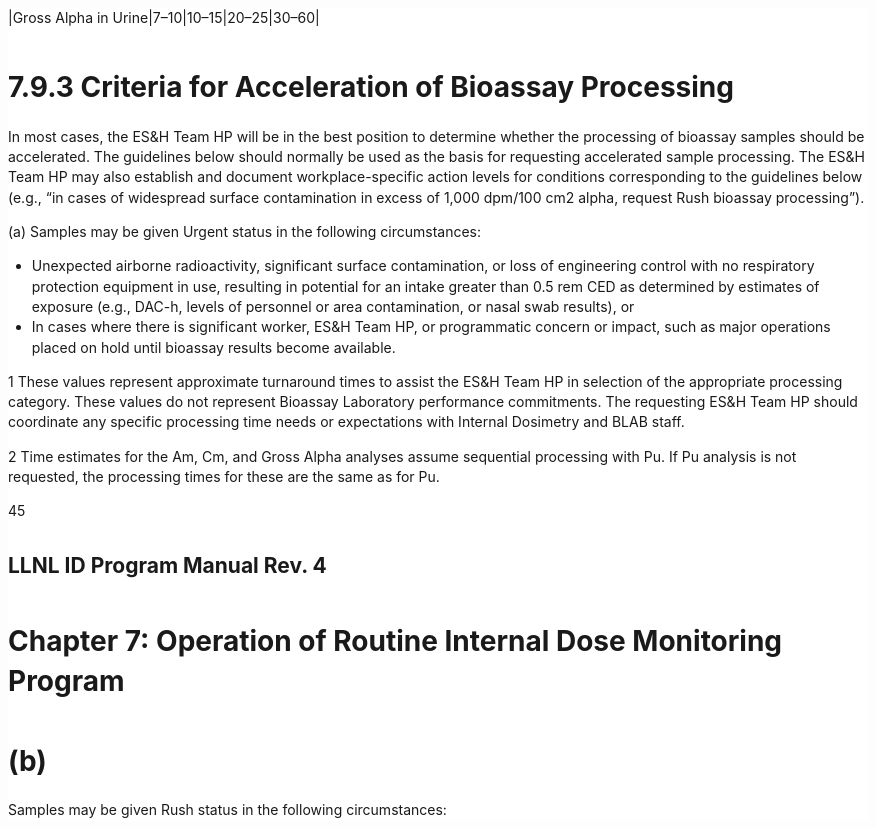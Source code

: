 |Gross Alpha in Urine|7–10|10–15|20–25|30–60|

# 7.9.3 Criteria for Acceleration of Bioassay Processing

In most cases, the ES&H Team HP will be in the best position to determine whether the processing of bioassay samples should be accelerated. The guidelines below should normally be used as the basis for requesting accelerated sample processing. The ES&H Team HP may also establish and document workplace-specific action levels for conditions corresponding to the guidelines below (e.g., “in cases of widespread surface contamination in excess of 1,000 dpm/100 cm2 alpha, request Rush bioassay processing”).

(a) Samples may be given Urgent status in the following circumstances:

- Unexpected airborne radioactivity, significant surface contamination, or loss of engineering control with no respiratory protection equipment in use, resulting in potential for an intake greater than 0.5 rem CED as determined by estimates of exposure (e.g., DAC-h, levels of personnel or area contamination, or nasal swab results), or
- In cases where there is significant worker, ES&H Team HP, or programmatic concern or impact, such as major operations placed on hold until bioassay results become available.

1 These values represent approximate turnaround times to assist the ES&H Team HP in selection of the appropriate processing category. These values do not represent Bioassay Laboratory performance commitments. The requesting ES&H Team HP should coordinate any specific processing time needs or expectations with Internal Dosimetry and BLAB staff.

2 Time estimates for the Am, Cm, and Gross Alpha analyses assume sequential processing with Pu. If Pu analysis is not requested, the processing times for these are the same as for Pu.

45

LLNL ID Program Manual Rev. 4
---
# Chapter 7: Operation of Routine Internal Dose Monitoring Program

# (b)

Samples may be given Rush status in the following circumstances:


